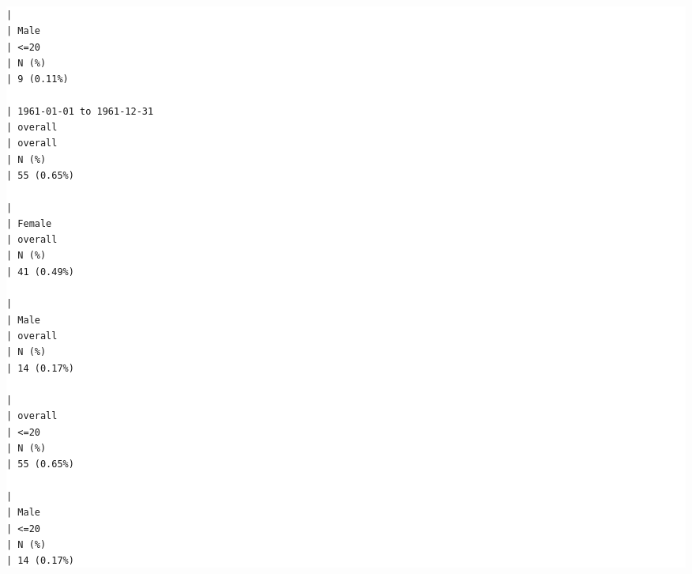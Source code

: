     | 
    | Male
    | <=20
    | N (%)
    | 9 (0.11%)  
    
    | 1961-01-01 to 1961-12-31
    | overall
    | overall
    | N (%)
    | 55 (0.65%)  
    
    | 
    | Female
    | overall
    | N (%)
    | 41 (0.49%)  
    
    | 
    | Male
    | overall
    | N (%)
    | 14 (0.17%)  
    
    | 
    | overall
    | <=20
    | N (%)
    | 55 (0.65%)  
    
    | 
    | Male
    | <=20
    | N (%)
    | 14 (0.17%)  
    